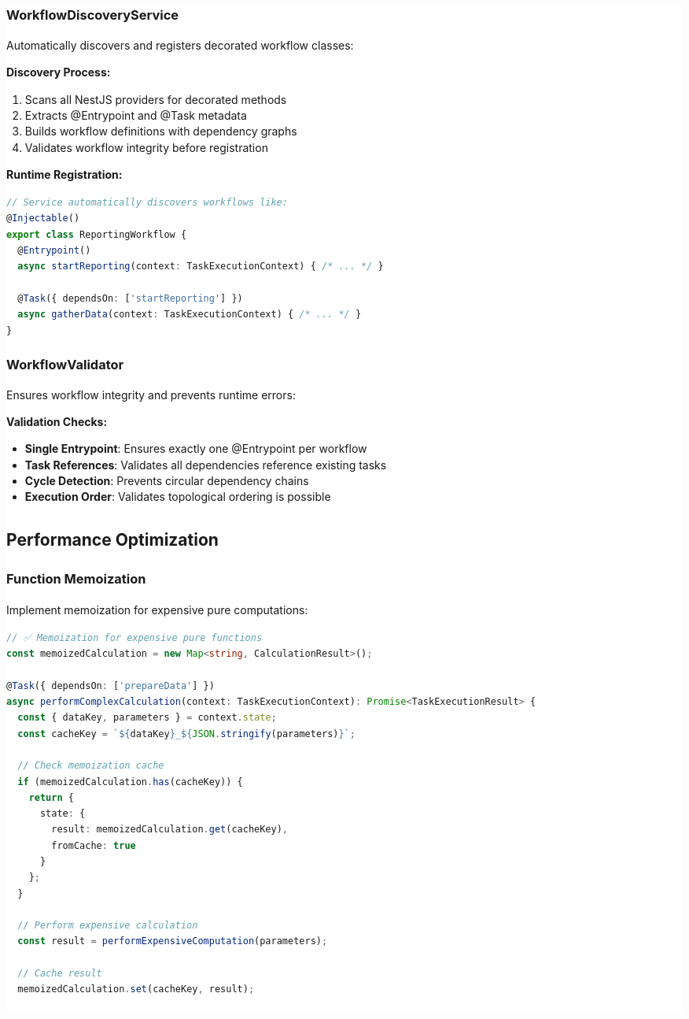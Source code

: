 ### WorkflowDiscoveryService

Automatically discovers and registers decorated workflow classes:

**Discovery Process:**

1. Scans all NestJS providers for decorated methods
2. Extracts @Entrypoint and @Task metadata
3. Builds workflow definitions with dependency graphs
4. Validates workflow integrity before registration

**Runtime Registration:**

```typescript
// Service automatically discovers workflows like:
@Injectable()
export class ReportingWorkflow {
  @Entrypoint()
  async startReporting(context: TaskExecutionContext) { /* ... */ }
  
  @Task({ dependsOn: ['startReporting'] })
  async gatherData(context: TaskExecutionContext) { /* ... */ }
}
```

### WorkflowValidator

Ensures workflow integrity and prevents runtime errors:

**Validation Checks:**

- **Single Entrypoint**: Ensures exactly one @Entrypoint per workflow
- **Task References**: Validates all dependencies reference existing tasks
- **Cycle Detection**: Prevents circular dependency chains
- **Execution Order**: Validates topological ordering is possible

## Performance Optimization

### Function Memoization

Implement memoization for expensive pure computations:

```typescript
// ✅ Memoization for expensive pure functions
const memoizedCalculation = new Map<string, CalculationResult>();

@Task({ dependsOn: ['prepareData'] })
async performComplexCalculation(context: TaskExecutionContext): Promise<TaskExecutionResult> {
  const { dataKey, parameters } = context.state;
  const cacheKey = `${dataKey}_${JSON.stringify(parameters)}`;
  
  // Check memoization cache
  if (memoizedCalculation.has(cacheKey)) {
    return {
      state: { 
        result: memoizedCalculation.get(cacheKey),
        fromCache: true
      }
    };
  }
  
  // Perform expensive calculation
  const result = performExpensiveComputation(parameters);
  
  // Cache result
  memoizedCalculation.set(cacheKey, result);
  
```